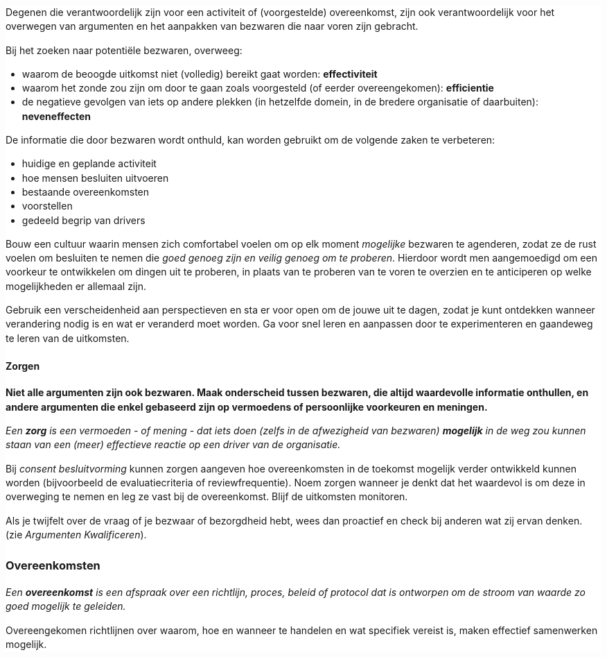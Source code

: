 Degenen die verantwoordelijk zijn voor een activiteit of (voorgestelde) overeenkomst, zijn ook verantwoordelijk voor het overwegen van argumenten en het aanpakken van bezwaren die naar voren zijn gebracht</em>.

Bij het zoeken naar potentiële bezwaren, overweeg:

- waarom de beoogde uitkomst niet (volledig) bereikt gaat worden: **effectiviteit**
- waarom het zonde zou zijn om door te gaan zoals voorgesteld (of eerder overeengekomen): **efficientie**
- de negatieve gevolgen van iets op andere plekken (in hetzelfde domein, in de bredere organisatie of daarbuiten): **neveneffecten**

De informatie die door bezwaren wordt onthuld, kan worden gebruikt om de volgende zaken te verbeteren:

-   huidige en geplande activiteit
-   hoe mensen besluiten uitvoeren
-   bestaande overeenkomsten
-   voorstellen
-   gedeeld begrip van drivers

Bouw een cultuur waarin mensen zich comfortabel voelen om op elk moment *mogelijke* bezwaren te agenderen, zodat ze de rust voelen om besluiten te nemen die *goed genoeg zijn en veilig genoeg om te proberen*. Hierdoor wordt men aangemoedigd om een voorkeur te ontwikkelen om dingen uit te proberen, in plaats van te proberen van te voren te overzien en te anticiperen op welke mogelijkheden er allemaal zijn.

Gebruik een verscheidenheid aan perspectieven en sta er voor open om de jouwe uit te dagen, zodat je kunt ontdekken wanneer verandering nodig is en wat er veranderd moet worden. Ga voor snel leren en aanpassen door te experimenteren en gaandeweg te leren van de uitkomsten.


#### Zorgen

**Niet alle argumenten zijn ook bezwaren. Maak onderscheid tussen bezwaren, die altijd waardevolle informatie onthullen, en andere argumenten die enkel gebaseerd zijn op vermoedens of persoonlijke voorkeuren en meningen.**

_Een **zorg** is een vermoeden - of mening - dat iets doen (zelfs in de afwezigheid van bezwaren) **mogelijk** in de weg zou kunnen staan van een (meer) effectieve reactie op een driver van de organisatie._

Bij _consent besluitvorming_ kunnen zorgen aangeven hoe overeenkomsten in de toekomst mogelijk verder ontwikkeld kunnen worden (bijvoorbeeld de evaluatiecriteria of reviewfrequentie). Noem zorgen wanneer je denkt dat het waardevol is om deze in overweging te nemen en leg ze vast bij de overeenkomst. Blijf de uitkomsten monitoren.

Als je twijfelt over de vraag of je bezwaar of bezorgdheid hebt, wees dan proactief en check bij anderen wat zij ervan denken. (zie _Argumenten Kwalificeren_). 


### Overeenkomsten

_Een **overeenkomst** is een afspraak over een richtlijn, proces, beleid of protocol dat is ontworpen om de stroom van waarde zo goed mogelijk te geleiden._

Overeengekomen richtlijnen over waarom, hoe en wanneer te handelen en wat specifiek vereist is, maken effectief samenwerken mogelijk.
